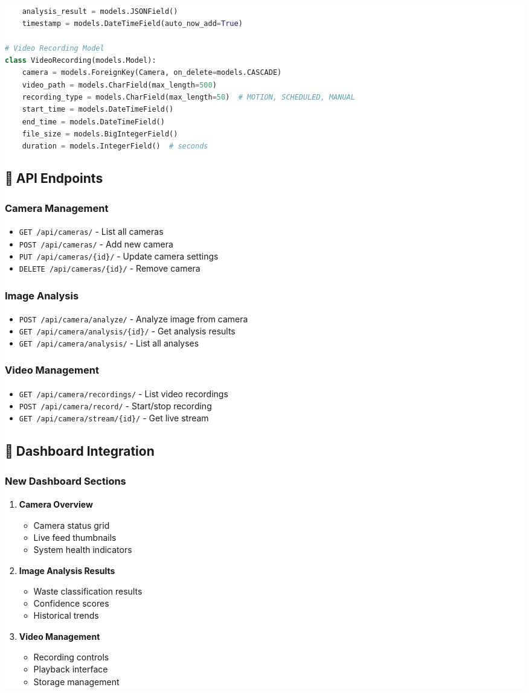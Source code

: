```python
    analysis_result = models.JSONField()
    timestamp = models.DateTimeField(auto_now_add=True)

# Video Recording Model
class VideoRecording(models.Model):
    camera = models.ForeignKey(Camera, on_delete=models.CASCADE)
    video_path = models.CharField(max_length=500)
    recording_type = models.CharField(max_length=50)  # MOTION, SCHEDULED, MANUAL
    start_time = models.DateTimeField()
    end_time = models.DateTimeField()
    file_size = models.BigIntegerField()
    duration = models.IntegerField()  # seconds
```

## 🔌 **API Endpoints**

### **Camera Management**
- `GET /api/cameras/` - List all cameras
- `POST /api/cameras/` - Add new camera
- `PUT /api/cameras/{id}/` - Update camera settings
- `DELETE /api/cameras/{id}/` - Remove camera

### **Image Analysis**
- `POST /api/camera/analyze/` - Analyze image from camera
- `GET /api/camera/analysis/{id}/` - Get analysis results
- `GET /api/camera/analysis/` - List all analyses

### **Video Management**
- `GET /api/camera/recordings/` - List video recordings
- `POST /api/camera/record/` - Start/stop recording
- `GET /api/camera/stream/{id}/` - Get live stream

## 🎨 **Dashboard Integration**

### **New Dashboard Sections**
1. **Camera Overview**
   - Camera status grid
   - Live feed thumbnails
   - System health indicators

2. **Image Analysis Results**
   - Waste classification results
   - Confidence scores
   - Historical trends

3. **Video Management**
   - Recording controls
   - Playback interface
   - Storage management
